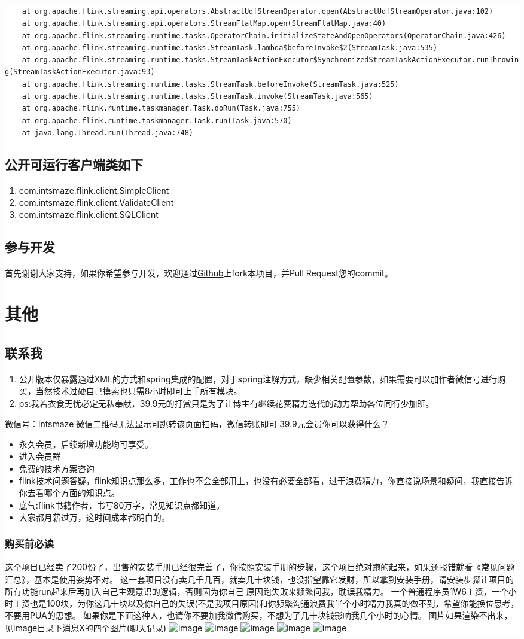 ```
	at org.apache.flink.streaming.api.operators.AbstractUdfStreamOperator.open(AbstractUdfStreamOperator.java:102)
	at org.apache.flink.streaming.api.operators.StreamFlatMap.open(StreamFlatMap.java:40)
	at org.apache.flink.streaming.runtime.tasks.OperatorChain.initializeStateAndOpenOperators(OperatorChain.java:426)
	at org.apache.flink.streaming.runtime.tasks.StreamTask.lambda$beforeInvoke$2(StreamTask.java:535)
	at org.apache.flink.streaming.runtime.tasks.StreamTaskActionExecutor$SynchronizedStreamTaskActionExecutor.runThrowing(StreamTaskActionExecutor.java:93)
	at org.apache.flink.streaming.runtime.tasks.StreamTask.beforeInvoke(StreamTask.java:525)
	at org.apache.flink.streaming.runtime.tasks.StreamTask.invoke(StreamTask.java:565)
	at org.apache.flink.runtime.taskmanager.Task.doRun(Task.java:755)
	at org.apache.flink.runtime.taskmanager.Task.run(Task.java:570)
	at java.lang.Thread.run(Thread.java:748)
```

## 公开可运行客户端类如下
1. com.intsmaze.flink.client.SimpleClient
2. com.intsmaze.flink.client.ValidateClient
3. com.intsmaze.flink.client.SQLClient

## 参与开发

首先谢谢大家支持，如果你希望参与开发，欢迎通过[Github](https://github.com/intsmaze/flink-boot "Github")上fork本项目，并Pull Request您的commit。

# 其他
## 联系我
1. 公开版本仅暴露通过XML的方式和spring集成的配置，对于spring注解方式，缺少相关配置参数，如果需要可以加作者微信号进行购买，当然技术过硬自己摸索也只需8小时即可上手所有模块。
2. ps:我若衣食无忧必定无私奉献，39.9元的打赏只是为了让博主有继续花费精力迭代的动力帮助各位同行少加班。

微信号：intsmaze [微信二维码无法显示可跳转该页面扫码，微信转账即可](https://www.cnblogs.com/intsmaze/)
39.9元会员你可以获得什么？
* 永久会员，后续新增功能均可享受。
* 进入会员群
* 免费的技术方案咨询
* flink技术问题答疑，flink知识点那么多，工作也不会全部用上，也没有必要全部看，过于浪费精力，你直接说场景和疑问，我直接告诉你去看哪个方面的知识点。
* 底气:flink书籍作者，书写80万字，常见知识点都知道。
* 大家都月薪过万，这时间成本都明白的。

### 购买前必读
这个项目已经卖了200份了，出售的安装手册已经很完善了，你按照安装手册的步骤，这个项目绝对跑的起来，如果还报错就看《常见问题汇总》，基本是使用姿势不对。
这一套项目没有卖几千几百，就卖几十块钱，也没指望靠它发财，所以拿到安装手册，请安装步骤让项目的所有功能run起来后再加入自己主观意识的逻辑，否则因为你自己
原因跑失败来频繁问我，耽误我精力。
一个普通程序员1W6工资，一个小时工资也是100块，为你这几十块以及你自己的失误(不是我项目原因)和你频繁沟通浪费我半个小时精力我真的做不到，希望你能换位思考，不要用PUA的思想。
如果你是下面这种人，也请你不要加我微信购买，不想为了几十块钱影响我几个小时的心情。
图片如果渲染不出来，见image目录下消息X的四个图片(聊天记录)
![image](https://github.com/intsmaze/flink-boot/blob/master/image/消息1.png)
![image](https://github.com/intsmaze/flink-boot/blob/master/image/消息2.png)
![image](https://github.com/intsmaze/flink-boot/blob/master/image/消息3.png)
![image](https://github.com/intsmaze/flink-boot/blob/master/image/消息4.png)
![image](https://github.com/intsmaze/flink-boot/blob/master/image/消息5.png)
